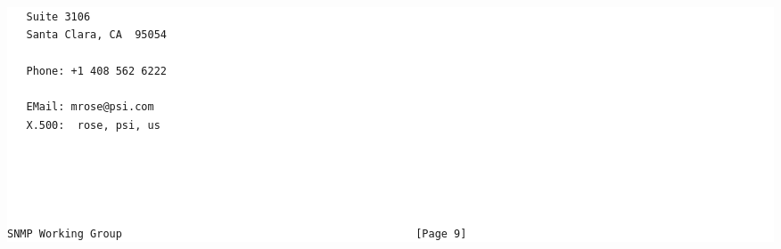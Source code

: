``` newpage
   Suite 3106
   Santa Clara, CA  95054

   Phone: +1 408 562 6222

   EMail: mrose@psi.com
   X.500:  rose, psi, us





SNMP Working Group                                              [Page 9]
```
